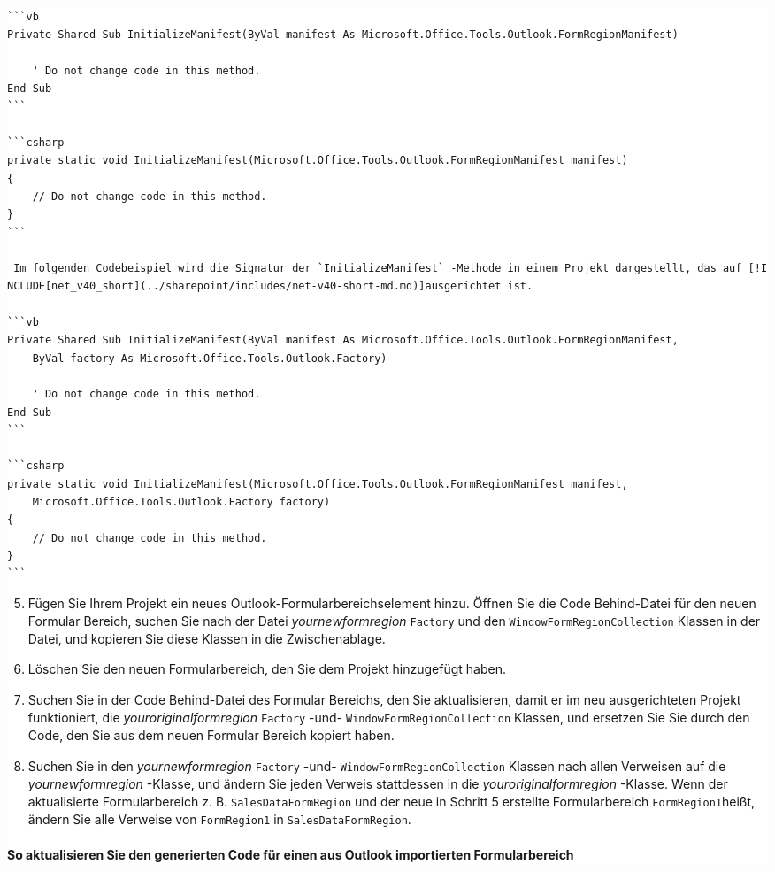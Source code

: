     ```vb
    Private Shared Sub InitializeManifest(ByVal manifest As Microsoft.Office.Tools.Outlook.FormRegionManifest)

        ' Do not change code in this method.
    End Sub
    ```

    ```csharp
    private static void InitializeManifest(Microsoft.Office.Tools.Outlook.FormRegionManifest manifest)
    {
        // Do not change code in this method.
    }
    ```

     Im folgenden Codebeispiel wird die Signatur der `InitializeManifest` -Methode in einem Projekt dargestellt, das auf [!INCLUDE[net_v40_short](../sharepoint/includes/net-v40-short-md.md)]ausgerichtet ist.

    ```vb
    Private Shared Sub InitializeManifest(ByVal manifest As Microsoft.Office.Tools.Outlook.FormRegionManifest,
        ByVal factory As Microsoft.Office.Tools.Outlook.Factory)

        ' Do not change code in this method.
    End Sub
    ```

    ```csharp
    private static void InitializeManifest(Microsoft.Office.Tools.Outlook.FormRegionManifest manifest,
        Microsoft.Office.Tools.Outlook.Factory factory)
    {
        // Do not change code in this method.
    }
    ```

5. Fügen Sie Ihrem Projekt ein neues Outlook-Formularbereichselement hinzu. Öffnen Sie die Code Behind-Datei für den neuen Formular Bereich, suchen Sie nach der Datei *yournewformregion* `Factory` und den `WindowFormRegionCollection` Klassen in der Datei, und kopieren Sie diese Klassen in die Zwischenablage.

6. Löschen Sie den neuen Formularbereich, den Sie dem Projekt hinzugefügt haben.

7. Suchen Sie in der Code Behind-Datei des Formular Bereichs, den Sie aktualisieren, damit er im neu ausgerichteten Projekt funktioniert, die *youroriginalformregion* `Factory` -und- `WindowFormRegionCollection` Klassen, und ersetzen Sie Sie durch den Code, den Sie aus dem neuen Formular Bereich kopiert haben.

8. Suchen Sie in den *yournewformregion* `Factory` -und- `WindowFormRegionCollection` Klassen nach allen Verweisen auf die *yournewformregion* -Klasse, und ändern Sie jeden Verweis stattdessen in die *youroriginalformregion* -Klasse. Wenn der aktualisierte Formularbereich z. B. `SalesDataFormRegion` und der neue in Schritt 5 erstellte Formularbereich `FormRegion1`heißt, ändern Sie alle Verweise von `FormRegion1` in `SalesDataFormRegion`.

#### <a name="to-update-the-generated-code-for-a-form-region-that-you-imported-from-outlook"></a>So aktualisieren Sie den generierten Code für einen aus Outlook importierten Formularbereich
